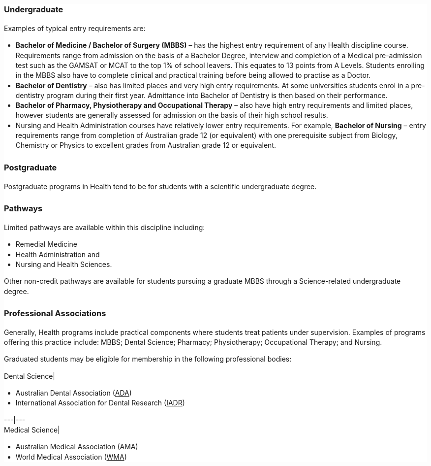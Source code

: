 ### Undergraduate

Examples of typical entry requirements are:

  * **Bachelor of Medicine / Bachelor of Surgery (MBBS)** – has the highest entry requirement of any Health discipline course. Requirements range from admission on the basis of a Bachelor Degree, interview and completion of a Medical pre-admission test such as the GAMSAT or MCAT to the top 1% of school leavers. This equates to 13 points from A Levels. Students enrolling in the MBBS also have to complete clinical and practical training before being allowed to practise as a Doctor.
  * **Bachelor of Dentistry** – also has limited places and very high entry requirements. At some universities students enrol in a pre-dentistry program during their first year. Admittance into Bachelor of Dentistry is then based on their performance.
  * **Bachelor of Pharmacy, Physiotherapy and Occupational Therapy** – also have high entry requirements and limited places, however students are generally assessed for admission on the basis of their high school results.
  * Nursing and Health Administration courses have relatively lower entry requirements. For example, **Bachelor of Nursing** – entry requirements range from completion of Australian grade 12 (or equivalent) with one prerequisite subject from Biology, Chemistry or Physics to excellent grades from Australian grade 12 or equivalent.



### Postgraduate

Postgraduate programs in Health tend to be for students with a scientific undergraduate degree.

### Pathways

Limited pathways are available within this discipline including:

  * Remedial Medicine
  * Health Administration and
  * Nursing and Health Sciences.



Other non-credit pathways are available for students pursuing a graduate MBBS through a Science-related undergraduate degree.

### Professional Associations

Generally, Health programs include practical components where students treat patients under supervision. Examples of programs offering this practice include: MBBS; Dental Science; Pharmacy; Physiotherapy; Occupational Therapy; and Nursing.

Graduated students may be eligible for membership in the following professional bodies:

Dental Science| 

  * Australian Dental Association ([ADA](http://www.ada.org.au/))
  * International Association for Dental Research ([IADR](http://www.dentalresearch.org/))

  
---|---  
Medical Science| 

  * Australian Medical Association ([AMA](http://www.ama.com.au/))
  * World Medical Association ([WMA](http://www.wma.net/))
